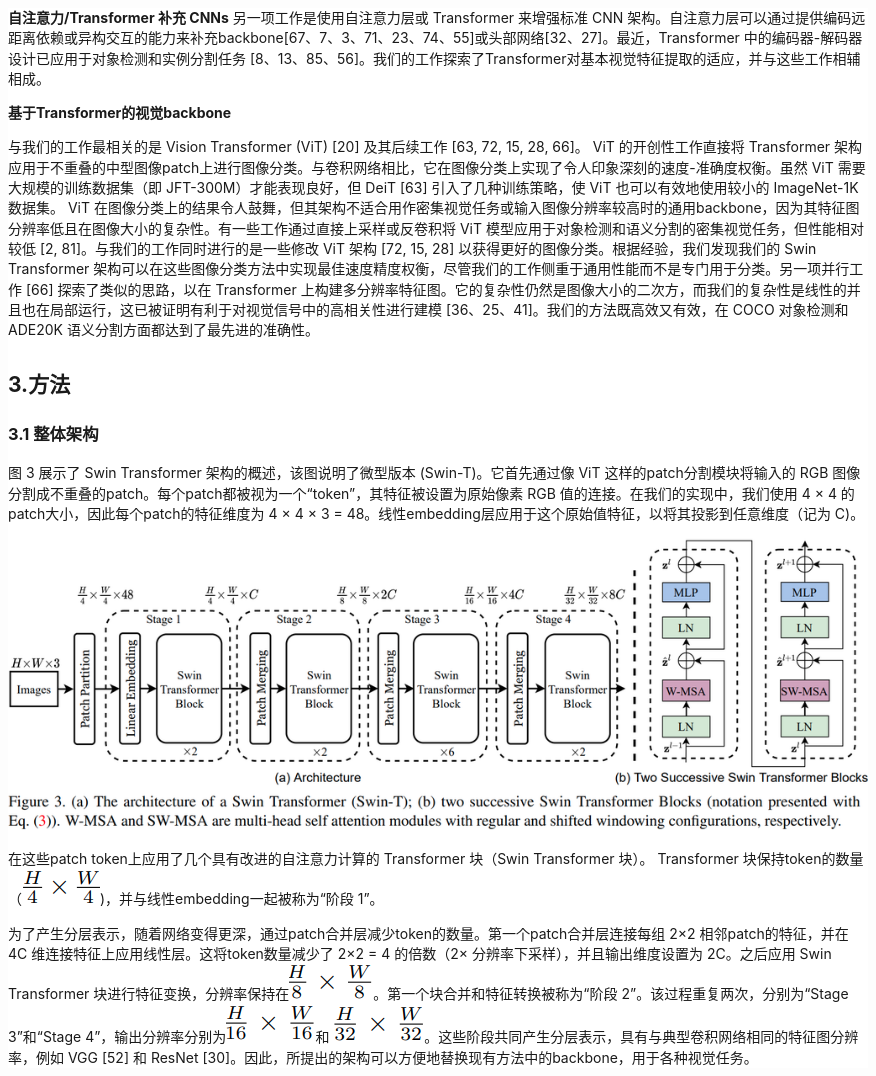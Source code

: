 **自注意力/Transformer 补充 CNNs**	另一项工作是使用自注意力层或 Transformer 来增强标准 CNN 架构。自注意力层可以通过提供编码远距离依赖或异构交互的能力来补充backbone[67、7、3、71、23、74、55]或头部网络[32、27]。最近，Transformer 中的编码器-解码器设计已应用于对象检测和实例分割任务 [8、13、85、56]。我们的工作探索了Transformer对基本视觉特征提取的适应，并与这些工作相辅相成。

**基于Transformer的视觉backbone**	

与我们的工作最相关的是 Vision Transformer (ViT) [20] 及其后续工作 [63, 72, 15, 28, 66]。 ViT 的开创性工作直接将 Transformer 架构应用于不重叠的中型图像patch上进行图像分类。与卷积网络相比，它在图像分类上实现了令人印象深刻的速度-准确度权衡。虽然 ViT 需要大规模的训练数据集（即 JFT-300M）才能表现良好，但 DeiT [63] 引入了几种训练策略，使 ViT 也可以有效地使用较小的 ImageNet-1K 数据集。 ViT 在图像分类上的结果令人鼓舞，但其架构不适合用作密集视觉任务或输入图像分辨率较高时的通用backbone，因为其特征图分辨率低且在图像大小的复杂性。有一些工作通过直接上采样或反卷积将 ViT 模型应用于对象检测和语义分割的密集视觉任务，但性能相对较低 [2, 81]。与我们的工作同时进行的是一些修改 ViT 架构 [72, 15, 28] 以获得更好的图像分类。根据经验，我们发现我们的 Swin Transformer 架构可以在这些图像分类方法中实现最佳速度精度权衡，尽管我们的工作侧重于通用性能而不是专门用于分类。另一项并行工作 [66] 探索了类似的思路，以在 Transformer 上构建多分辨率特征图。它的复杂性仍然是图像大小的二次方，而我们的复杂性是线性的并且也在局部运行，这已被证明有利于对视觉信号中的高相关性进行建模 [36、25、41]。我们的方法既高效又有效，在 COCO 对象检测和 ADE20K 语义分割方面都达到了最先进的准确性。

## 3.方法

### 3.1 整体架构

图 3 展示了 Swin Transformer 架构的概述，该图说明了微型版本 (Swin-T)。它首先通过像 ViT 这样的patch分割模块将输入的 RGB 图像分割成不重叠的patch。每个patch都被视为一个“token”，其特征被设置为原始像素 RGB 值的连接。在我们的实现中，我们使用 4 × 4 的patch大小，因此每个patch的特征维度为 4 × 4 × 3 = 48。线性embedding层应用于这个原始值特征，以将其投影到任意维度（记为 C)。

![image-20221111114712187](Swin_v1.assets/image-20221111114712187.png)

在这些patch token上应用了几个具有改进的自注意力计算的 Transformer 块（Swin Transformer 块）。 Transformer 块保持token的数量（![image-20221111114818485](Swin_v1.assets/image-20221111114818485.png))，并与线性embedding一起被称为“阶段 1”。

为了产生分层表示，随着网络变得更深，通过patch合并层减少token的数量。第一个patch合并层连接每组 2×2 相邻patch的特征，并在 4C 维连接特征上应用线性层。这将token数量减少了 2×2 = 4 的倍数（2× 分辨率下采样），并且输出维度设置为 2C。之后应用 Swin Transformer 块进行特征变换，分辨率保持在![image-20221111115047799](Swin_v1.assets/image-20221111115047799.png)。第一个块合并和特征转换被称为“阶段 2”。该过程重复两次，分别为“Stage 3”和“Stage 4”，输出分辨率分别为![image-20221111115120889](Swin_v1.assets/image-20221111115120889.png)和 ![image-20221111115136822](Swin_v1.assets/image-20221111115136822.png)。这些阶段共同产生分层表示，具有与典型卷积网络相同的特征图分辨率，例如 VGG [52] 和 ResNet [30]。因此，所提出的架构可以方便地替换现有方法中的backbone，用于各种视觉任务。
